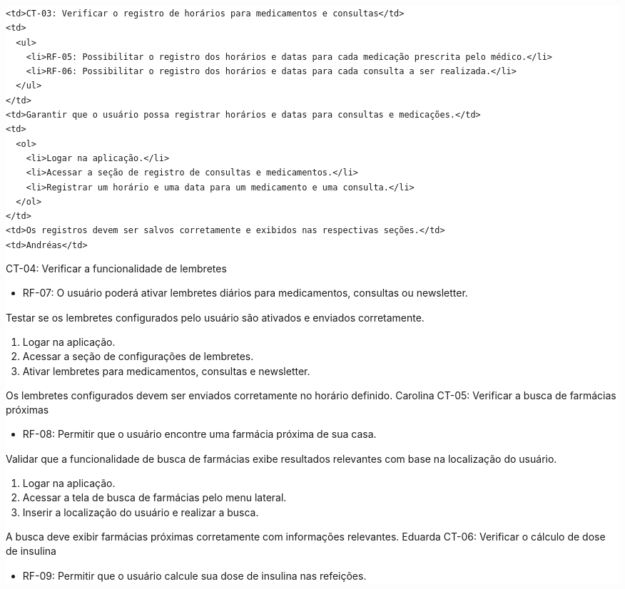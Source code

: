     <td>CT-03: Verificar o registro de horários para medicamentos e consultas</td>
    <td>
      <ul>
        <li>RF-05: Possibilitar o registro dos horários e datas para cada medicação prescrita pelo médico.</li>
        <li>RF-06: Possibilitar o registro dos horários e datas para cada consulta a ser realizada.</li>
      </ul>
    </td>
    <td>Garantir que o usuário possa registrar horários e datas para consultas e medicações.</td>
    <td>
      <ol>
        <li>Logar na aplicação.</li>
        <li>Acessar a seção de registro de consultas e medicamentos.</li>
        <li>Registrar um horário e uma data para um medicamento e uma consulta.</li>
      </ol>
    </td>
    <td>Os registros devem ser salvos corretamente e exibidos nas respectivas seções.</td>
    <td>Andréas</td>
  </tr>
  <tr>
    <td>CT-04: Verificar a funcionalidade de lembretes</td>
    <td>
      <ul>
        <li>RF-07: O usuário poderá ativar lembretes diários para medicamentos, consultas ou newsletter.</li>
      </ul>
    </td>
    <td>Testar se os lembretes configurados pelo usuário são ativados e enviados corretamente.</td>
    <td>
      <ol>
        <li>Logar na aplicação.</li>
        <li>Acessar a seção de configurações de lembretes.</li>
        <li>Ativar lembretes para medicamentos, consultas e newsletter.</li>
      </ol>
    </td>
    <td>Os lembretes configurados devem ser enviados corretamente no horário definido.</td>
    <td>Carolina</td>
  </tr>
  <tr>
    <td>CT-05: Verificar a busca de farmácias próximas</td>
    <td>
      <ul>
        <li>RF-08: Permitir que o usuário encontre uma farmácia próxima de sua casa.</li>
      </ul>
    </td>
    <td>Validar que a funcionalidade de busca de farmácias exibe resultados relevantes com base na localização do usuário.</td>
    <td>
      <ol>
        <li>Logar na aplicação.</li>
        <li>Acessar a tela de busca de farmácias pelo menu lateral.</li>
        <li>Inserir a localização do usuário e realizar a busca.</li>
      </ol>
    </td>
    <td>A busca deve exibir farmácias próximas corretamente com informações relevantes.</td>
    <td>Eduarda</td>
  </tr>
<tr>
    <td>CT-06: Verificar o cálculo de dose de insulina</td>
    <td>
      <ul>
        <li>RF-09: Permitir que o usuário calcule sua dose de insulina nas refeições.</li>
      </ul>
    </td>